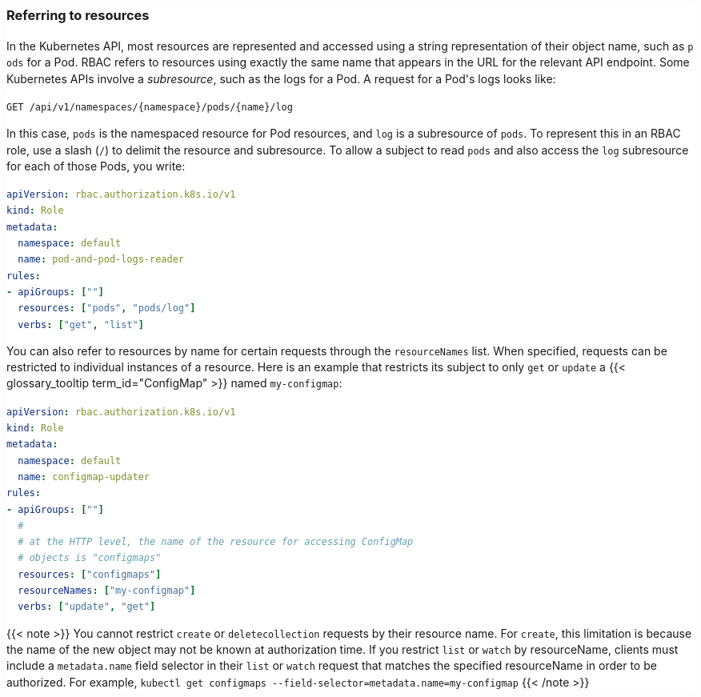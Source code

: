 ### Referring to resources

In the Kubernetes API, most resources are represented and accessed using a string representation of
their object name, such as `pods` for a Pod. RBAC refers to resources using exactly the same
name that appears in the URL for the relevant API endpoint.
Some Kubernetes APIs involve a
_subresource_, such as the logs for a Pod. A request for a Pod's logs looks like:

```http
GET /api/v1/namespaces/{namespace}/pods/{name}/log
```

In this case, `pods` is the namespaced resource for Pod resources, and `log` is a
subresource of `pods`. To represent this in an RBAC role, use a slash (`/`) to
delimit the resource and subresource. To allow a subject to read `pods` and
also access the `log` subresource for each of those Pods, you write:

```yaml
apiVersion: rbac.authorization.k8s.io/v1
kind: Role
metadata:
  namespace: default
  name: pod-and-pod-logs-reader
rules:
- apiGroups: [""]
  resources: ["pods", "pods/log"]
  verbs: ["get", "list"]
```

You can also refer to resources by name for certain requests through the `resourceNames` list.
When specified, requests can be restricted to individual instances of a resource.
Here is an example that restricts its subject to only `get` or `update` a
{{< glossary_tooltip term_id="ConfigMap" >}} named `my-configmap`:

```yaml
apiVersion: rbac.authorization.k8s.io/v1
kind: Role
metadata:
  namespace: default
  name: configmap-updater
rules:
- apiGroups: [""]
  #
  # at the HTTP level, the name of the resource for accessing ConfigMap
  # objects is "configmaps"
  resources: ["configmaps"]
  resourceNames: ["my-configmap"]
  verbs: ["update", "get"]
```

{{< note >}}
You cannot restrict `create` or `deletecollection` requests by their resource name.
For `create`, this limitation is because the name of the new object may not be known at authorization time.
If you restrict `list` or `watch` by resourceName, clients must include a `metadata.name` field selector in their `list` or `watch` request that matches the specified resourceName in order to be authorized.
For example, `kubectl get configmaps --field-selector=metadata.name=my-configmap`
{{< /note >}}
